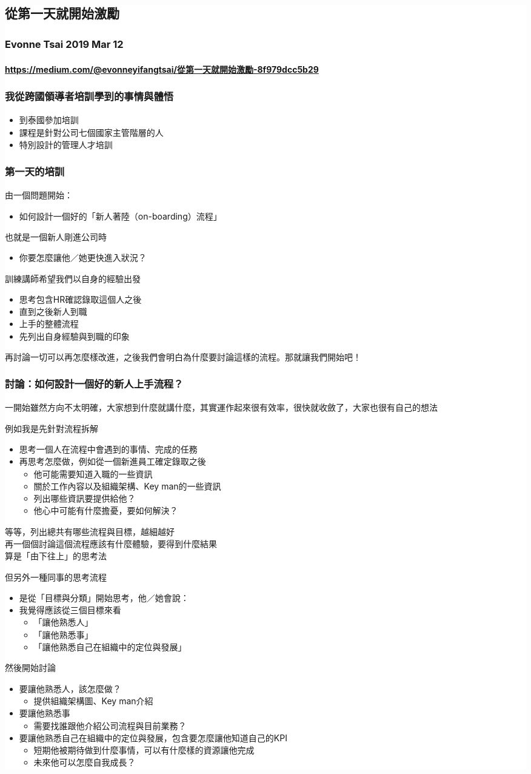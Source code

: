 ## 從第一天就開始激勵
### Evonne Tsai 2019 Mar 12
#### https://medium.com/@evonneyifangtsai/從第一天就開始激勵-8f979dcc5b29

### 我從跨國領導者培訓學到的事情與體悟
- 到泰國參加培訓
- 課程是針對公司七個國家主管階層的人
- 特別設計的管理人才培訓

### 第一天的培訓
由一個問題開始：
- 如何設計一個好的「新人著陸（on-boarding）流程」

也就是一個新人剛進公司時
- 你要怎麼讓他／她更快進入狀況？

訓練講師希望我們以自身的經驗出發
- 思考包含HR確認錄取這個人之後
- 直到之後新人到職
- 上手的整體流程
- 先列出自身經驗與到職的印象

再討論一切可以再怎麼樣改進，之後我們會明白為什麼要討論這樣的流程。那就讓我們開始吧！

### 討論：如何設計一個好的新人上手流程？
一開始雖然方向不太明確，大家想到什麼就講什麼，其實運作起來很有效率，很快就收斂了，大家也很有自己的想法

例如我是先針對流程拆解
- 思考一個人在流程中會遇到的事情、完成的任務
- 再思考怎麼做，例如從一個新進員工確定錄取之後
  - 他可能需要知道入職的一些資訊
  - 關於工作內容以及組織架構、Key man的一些資訊
  - 列出哪些資訊要提供給他？
  - 他心中可能有什麼擔憂，要如何解決？

等等，列出總共有哪些流程與目標，越細越好  
再一個個討論這個流程應該有什麼體驗，要得到什麼結果  
算是「由下往上」的思考法  

但另外一種同事的思考流程
- 是從「目標與分類」開始思考，他／她會說：
- 我覺得應該從三個目標來看
  - 「讓他熟悉人」
  - 「讓他熟悉事」
  - 「讓他熟悉自己在組織中的定位與發展」
  
然後開始討論
- 要讓他熟悉人，該怎麼做？
  - 提供組織架構圖、Key man介紹
- 要讓他熟悉事
  - 需要找誰跟他介紹公司流程與目前業務？
- 要讓他熟悉自己在組織中的定位與發展，包含要怎麼讓他知道自己的KPI
  - 短期他被期待做到什麼事情，可以有什麼樣的資源讓他完成
  - 未來他可以怎麼自我成長？
